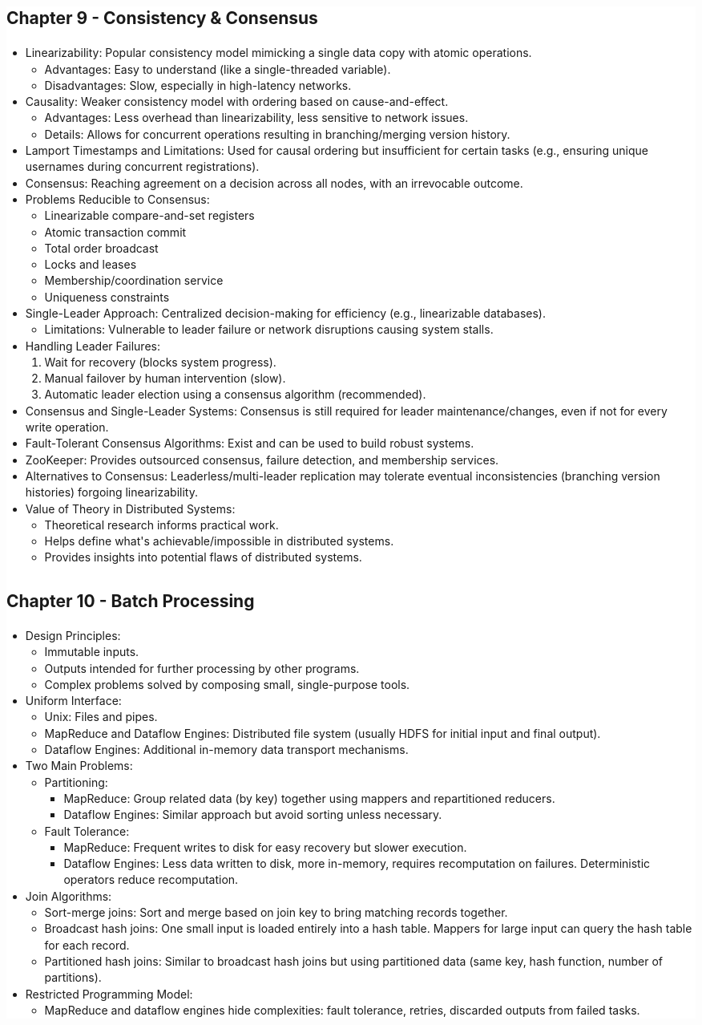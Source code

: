 ## Chapter 9 - Consistency & Consensus
- Linearizability: Popular consistency model mimicking a single data copy with atomic operations.
  - Advantages: Easy to understand (like a single-threaded variable).
  - Disadvantages: Slow, especially in high-latency networks.
- Causality: Weaker consistency model with ordering based on cause-and-effect.
  - Advantages: Less overhead than linearizability, less sensitive to network issues.
  - Details: Allows for concurrent operations resulting in branching/merging version history.
- Lamport Timestamps and Limitations: Used for causal ordering but insufficient for certain tasks (e.g., ensuring unique usernames during concurrent registrations).
- Consensus: Reaching agreement on a decision across all nodes, with an irrevocable outcome.
- Problems Reducible to Consensus:
  - Linearizable compare-and-set registers
  - Atomic transaction commit
  - Total order broadcast
  - Locks and leases
  - Membership/coordination service
  - Uniqueness constraints
- Single-Leader Approach: Centralized decision-making for efficiency (e.g., linearizable databases).
  - Limitations: Vulnerable to leader failure or network disruptions causing system stalls.
- Handling Leader Failures:
  1. Wait for recovery (blocks system progress).
  2. Manual failover by human intervention (slow).
  3. Automatic leader election using a consensus algorithm (recommended).
- Consensus and Single-Leader Systems: Consensus is still required for leader maintenance/changes, even if not for every write operation.
- Fault-Tolerant Consensus Algorithms: Exist and can be used to build robust systems.
- ZooKeeper: Provides outsourced consensus, failure detection, and membership services.
- Alternatives to Consensus: Leaderless/multi-leader replication may tolerate eventual inconsistencies (branching version histories) forgoing linearizability.
- Value of Theory in Distributed Systems:
  - Theoretical research informs practical work.
  - Helps define what's achievable/impossible in distributed systems.
  - Provides insights into potential flaws of distributed systems.

## Chapter 10 - Batch Processing
- Design Principles:
  - Immutable inputs.
  - Outputs intended for further processing by other programs.
  - Complex problems solved by composing small, single-purpose tools.
- Uniform Interface:
  - Unix: Files and pipes.
  - MapReduce and Dataflow Engines: Distributed file system (usually HDFS for initial input and final output).
  - Dataflow Engines: Additional in-memory data transport mechanisms.
- Two Main Problems:
  - Partitioning:
    - MapReduce: Group related data (by key) together using mappers and repartitioned reducers.
    - Dataflow Engines: Similar approach but avoid sorting unless necessary.
  - Fault Tolerance:
    - MapReduce: Frequent writes to disk for easy recovery but slower execution.
    - Dataflow Engines: Less data written to disk, more in-memory, requires recomputation on failures. Deterministic operators reduce recomputation.
- Join Algorithms:
  - Sort-merge joins: Sort and merge based on join key to bring matching records together.
  - Broadcast hash joins: One small input is loaded entirely into a hash table. Mappers for large input can query the hash table for each record.
  - Partitioned hash joins: Similar to broadcast hash joins but using partitioned data (same key, hash function, number of partitions).
- Restricted Programming Model:
  - MapReduce and dataflow engines hide complexities: fault tolerance, retries, discarded outputs from failed tasks.